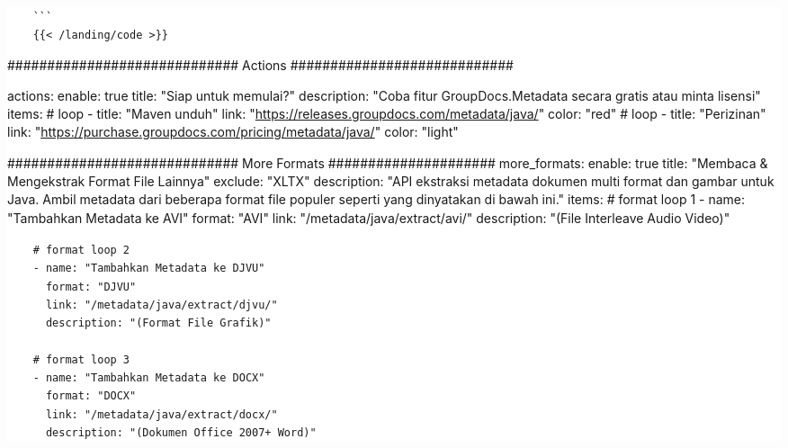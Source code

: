         ```
        {{< /landing/code >}}


############################# Actions ############################

actions:
  enable: true
  title: "Siap untuk memulai?"
  description: "Coba fitur GroupDocs.Metadata secara gratis atau minta lisensi"
  items:
    #  loop
    - title: "Maven unduh"
      link: "https://releases.groupdocs.com/metadata/java/"
      color: "red"
        #  loop
    - title: "Perizinan"
      link: "https://purchase.groupdocs.com/pricing/metadata/java/"
      color: "light"


############################# More Formats #####################
more_formats:
    enable: true
    title: "Membaca & Mengekstrak Format File Lainnya"
    exclude: "XLTX"
    description: "API ekstraksi metadata dokumen multi format dan gambar untuk Java. Ambil metadata dari beberapa format file populer seperti yang dinyatakan di bawah ini."
    items: 
        # format loop 1
        - name: "Tambahkan Metadata ke AVI"
          format: "AVI"
          link: "/metadata/java/extract/avi/"
          description: "(File Interleave Audio Video)"
          
        # format loop 2
        - name: "Tambahkan Metadata ke DJVU"
          format: "DJVU"
          link: "/metadata/java/extract/djvu/"
          description: "(Format File Grafik)"
          
        # format loop 3
        - name: "Tambahkan Metadata ke DOCX"
          format: "DOCX"
          link: "/metadata/java/extract/docx/"
          description: "(Dokumen Office 2007+ Word)"
          
